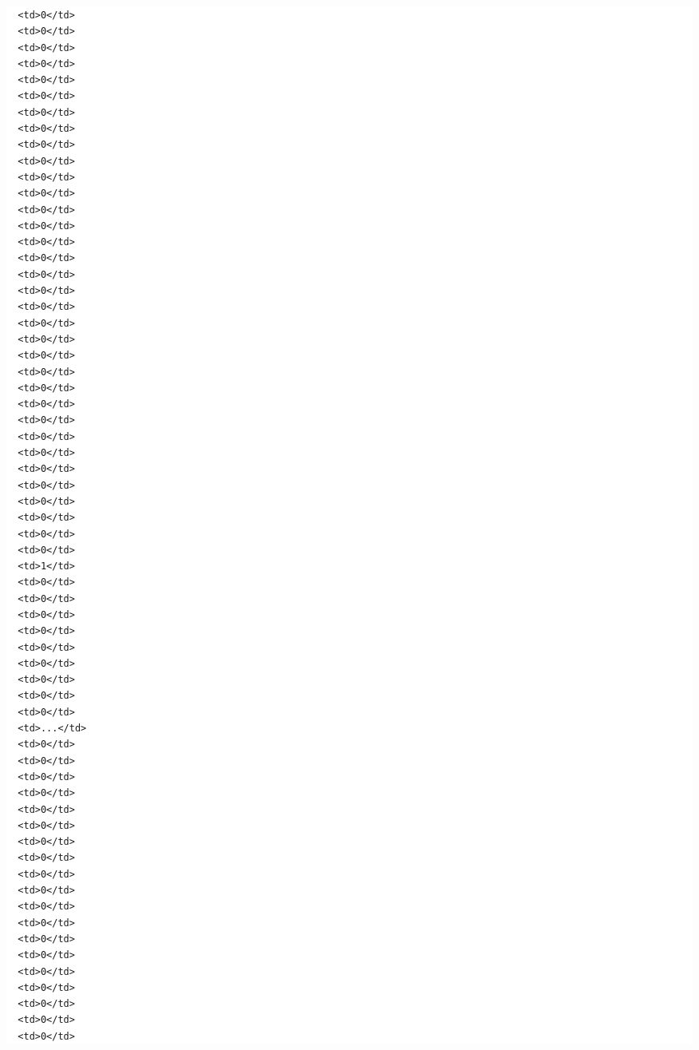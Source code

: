       <td>0</td>
      <td>0</td>
      <td>0</td>
      <td>0</td>
      <td>0</td>
      <td>0</td>
      <td>0</td>
      <td>0</td>
      <td>0</td>
      <td>0</td>
      <td>0</td>
      <td>0</td>
      <td>0</td>
      <td>0</td>
      <td>0</td>
      <td>0</td>
      <td>0</td>
      <td>0</td>
      <td>0</td>
      <td>0</td>
      <td>0</td>
      <td>0</td>
      <td>0</td>
      <td>0</td>
      <td>0</td>
      <td>0</td>
      <td>0</td>
      <td>0</td>
      <td>0</td>
      <td>0</td>
      <td>0</td>
      <td>0</td>
      <td>0</td>
      <td>0</td>
      <td>1</td>
      <td>0</td>
      <td>0</td>
      <td>0</td>
      <td>0</td>
      <td>0</td>
      <td>0</td>
      <td>0</td>
      <td>0</td>
      <td>0</td>
      <td>...</td>
      <td>0</td>
      <td>0</td>
      <td>0</td>
      <td>0</td>
      <td>0</td>
      <td>0</td>
      <td>0</td>
      <td>0</td>
      <td>0</td>
      <td>0</td>
      <td>0</td>
      <td>0</td>
      <td>0</td>
      <td>0</td>
      <td>0</td>
      <td>0</td>
      <td>0</td>
      <td>0</td>
      <td>0</td>